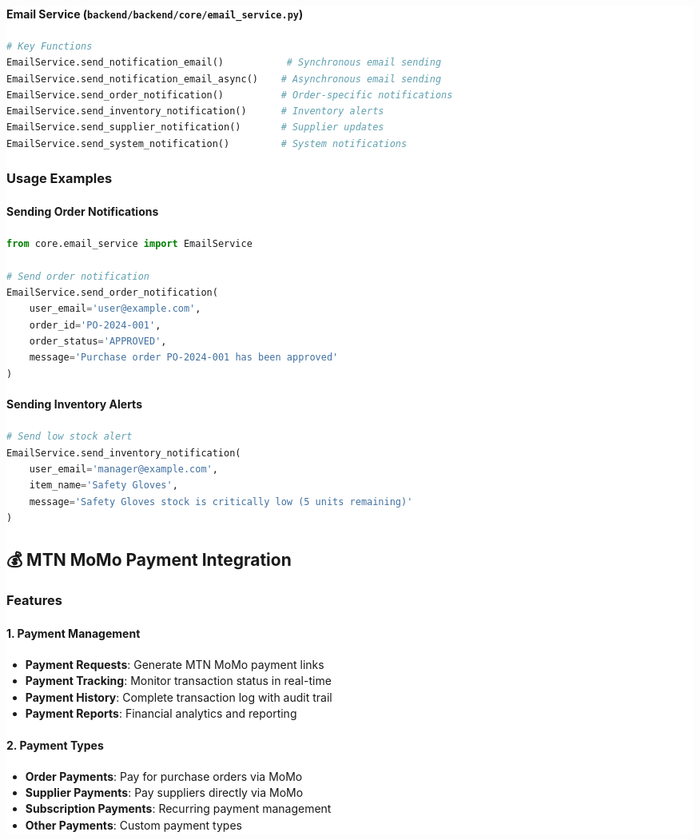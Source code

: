 #### Email Service (`backend/backend/core/email_service.py`)
```python
# Key Functions
EmailService.send_notification_email()           # Synchronous email sending
EmailService.send_notification_email_async()    # Asynchronous email sending
EmailService.send_order_notification()          # Order-specific notifications
EmailService.send_inventory_notification()      # Inventory alerts
EmailService.send_supplier_notification()       # Supplier updates
EmailService.send_system_notification()         # System notifications
```

### Usage Examples

#### Sending Order Notifications
```python
from core.email_service import EmailService

# Send order notification
EmailService.send_order_notification(
    user_email='user@example.com',
    order_id='PO-2024-001',
    order_status='APPROVED',
    message='Purchase order PO-2024-001 has been approved'
)
```

#### Sending Inventory Alerts
```python
# Send low stock alert
EmailService.send_inventory_notification(
    user_email='manager@example.com',
    item_name='Safety Gloves',
    message='Safety Gloves stock is critically low (5 units remaining)'
)
```

## 💰 MTN MoMo Payment Integration

### Features

#### 1. **Payment Management**
- **Payment Requests**: Generate MTN MoMo payment links
- **Payment Tracking**: Monitor transaction status in real-time
- **Payment History**: Complete transaction log with audit trail
- **Payment Reports**: Financial analytics and reporting

#### 2. **Payment Types**
- **Order Payments**: Pay for purchase orders via MoMo
- **Supplier Payments**: Pay suppliers directly via MoMo
- **Subscription Payments**: Recurring payment management
- **Other Payments**: Custom payment types
